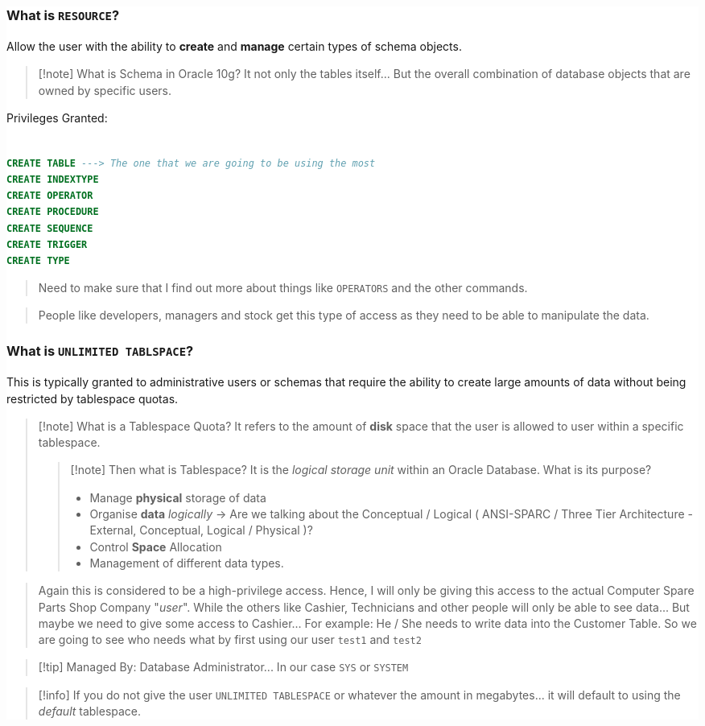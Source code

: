 ### What is `RESOURCE`?

Allow the user with the ability to **create** and **manage** certain types of schema objects.

>[!note] What is Schema in Oracle 10g?
>It not only the tables itself... But the overall combination of database objects that are owned by specific users.

Privileges Granted:

```SQL

CREATE TABLE ---> The one that we are going to be using the most
CREATE INDEXTYPE
CREATE OPERATOR
CREATE PROCEDURE
CREATE SEQUENCE
CREATE TRIGGER
CREATE TYPE 

```

>Need to make sure that I find out more about things like `OPERATORS` and the other commands.

>People like developers, managers and stock get this type of access as they need to be able to manipulate the data.

### What is `UNLIMITED TABLSPACE`?

This is typically granted to administrative users or schemas that require the ability to create large amounts of data without being restricted by tablespace quotas.

>[!note] What is a Tablespace Quota?
>It refers to the amount of **disk** space that the user is allowed to user within a specific tablespace.
>>[!note] Then what is Tablespace?
>>It is the *logical storage unit* within an Oracle Database.
>>What is its purpose?
>>- Manage **physical** storage of data
>>- Organise **data** *logically* $\rightarrow$ Are we talking about the Conceptual / Logical ( ANSI-SPARC / Three Tier Architecture - External, Conceptual, Logical / Physical )?
>>- Control **Space** Allocation
>>- Management of different data types.

>Again this is considered to be a high-privilege access.
>Hence, I will only be giving this access to the actual Computer Spare Parts Shop Company "*user*". While the others like Cashier, Technicians and other people will only be able to see data...
>But maybe we need to give some access to Cashier... For example: He / She needs to write data into the Customer Table.
>So we are going to see who needs what by first using our user `test1` and `test2`

>[!tip] Managed By:
>Database Administrator... In our case `SYS` or `SYSTEM`

>[!info]
>If you do not give the user `UNLIMITED TABLESPACE` or whatever the amount in megabytes... it will default to using the *default* tablespace.
